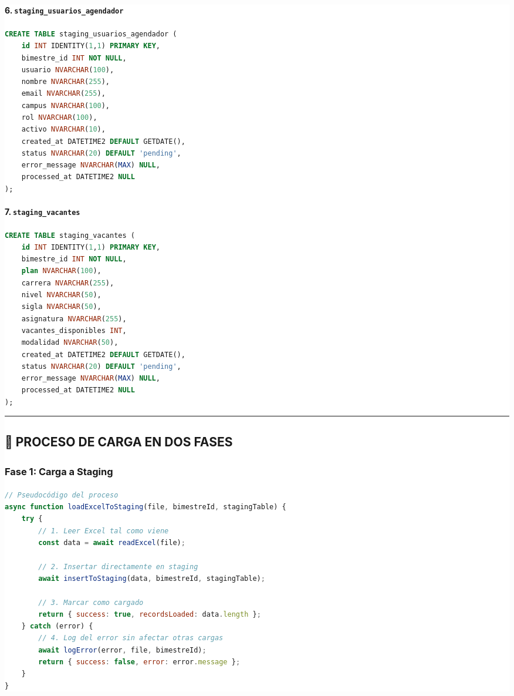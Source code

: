 #### 6. `staging_usuarios_agendador`
```sql
CREATE TABLE staging_usuarios_agendador (
    id INT IDENTITY(1,1) PRIMARY KEY,
    bimestre_id INT NOT NULL,
    usuario NVARCHAR(100),
    nombre NVARCHAR(255),
    email NVARCHAR(255),
    campus NVARCHAR(100),
    rol NVARCHAR(100),
    activo NVARCHAR(10),
    created_at DATETIME2 DEFAULT GETDATE(),
    status NVARCHAR(20) DEFAULT 'pending',
    error_message NVARCHAR(MAX) NULL,
    processed_at DATETIME2 NULL
);
```

#### 7. `staging_vacantes`
```sql
CREATE TABLE staging_vacantes (
    id INT IDENTITY(1,1) PRIMARY KEY,
    bimestre_id INT NOT NULL,
    plan NVARCHAR(100),
    carrera NVARCHAR(255),
    nivel NVARCHAR(50),
    sigla NVARCHAR(50),
    asignatura NVARCHAR(255),
    vacantes_disponibles INT,
    modalidad NVARCHAR(50),
    created_at DATETIME2 DEFAULT GETDATE(),
    status NVARCHAR(20) DEFAULT 'pending',
    error_message NVARCHAR(MAX) NULL,
    processed_at DATETIME2 NULL
);
```

---

## 🔄 PROCESO DE CARGA EN DOS FASES

### Fase 1: Carga a Staging
```javascript
// Pseudocódigo del proceso
async function loadExcelToStaging(file, bimestreId, stagingTable) {
    try {
        // 1. Leer Excel tal como viene
        const data = await readExcel(file);
        
        // 2. Insertar directamente en staging
        await insertToStaging(data, bimestreId, stagingTable);
        
        // 3. Marcar como cargado
        return { success: true, recordsLoaded: data.length };
    } catch (error) {
        // 4. Log del error sin afectar otras cargas
        await logError(error, file, bimestreId);
        return { success: false, error: error.message };
    }
}
```
